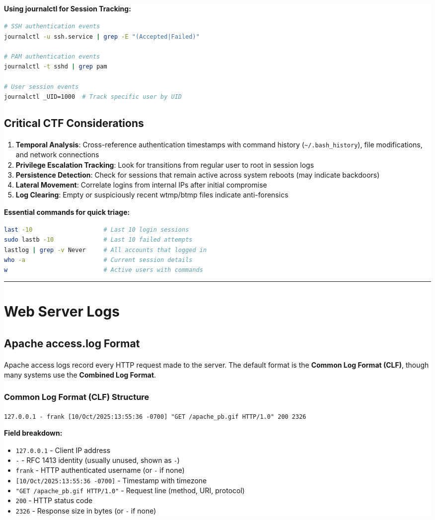 **Using journalctl for Session Tracking:**

```bash
# SSH authentication events
journalctl -u ssh.service | grep -E "(Accepted|Failed)"

# PAM authentication events
journalctl -t sshd | grep pam

# User session events
journalctl _UID=1000  # Track specific user by UID
```

## Critical CTF Considerations

1. **Temporal Analysis**: Cross-reference authentication timestamps with command history (`~/.bash_history`), file modifications, and network connections
2. **Privilege Escalation Tracking**: Look for transitions from regular user to root in session logs
3. **Persistence Detection**: Check for sessions that remain active across system reboots (may indicate backdoors)
4. **Lateral Movement**: Correlate logins from internal IPs after initial compromise
5. **Log Clearing**: Empty or suspiciously recent wtmp/btmp files indicate anti-forensics

**Essential commands for quick triage:**

```bash
last -10                    # Last 10 login sessions
sudo lastb -10              # Last 10 failed attempts
lastlog | grep -v Never     # All accounts that logged in
who -a                      # Current session details
w                           # Active users with commands
```

---

# Web Server Logs

## Apache access.log Format

Apache access logs record every HTTP request made to the server. The default format is the **Common Log Format (CLF)**, though many systems use the **Combined Log Format**.

### Common Log Format (CLF) Structure

```
127.0.0.1 - frank [10/Oct/2025:13:55:36 -0700] "GET /apache_pb.gif HTTP/1.0" 200 2326
```

**Field breakdown:**

- `127.0.0.1` - Client IP address
- `-` - RFC 1413 identity (usually unused, shown as `-`)
- `frank` - HTTP authenticated username (or `-` if none)
- `[10/Oct/2025:13:55:36 -0700]` - Timestamp with timezone
- `"GET /apache_pb.gif HTTP/1.0"` - Request line (method, URI, protocol)
- `200` - HTTP status code
- `2326` - Response size in bytes (or `-` if none)
